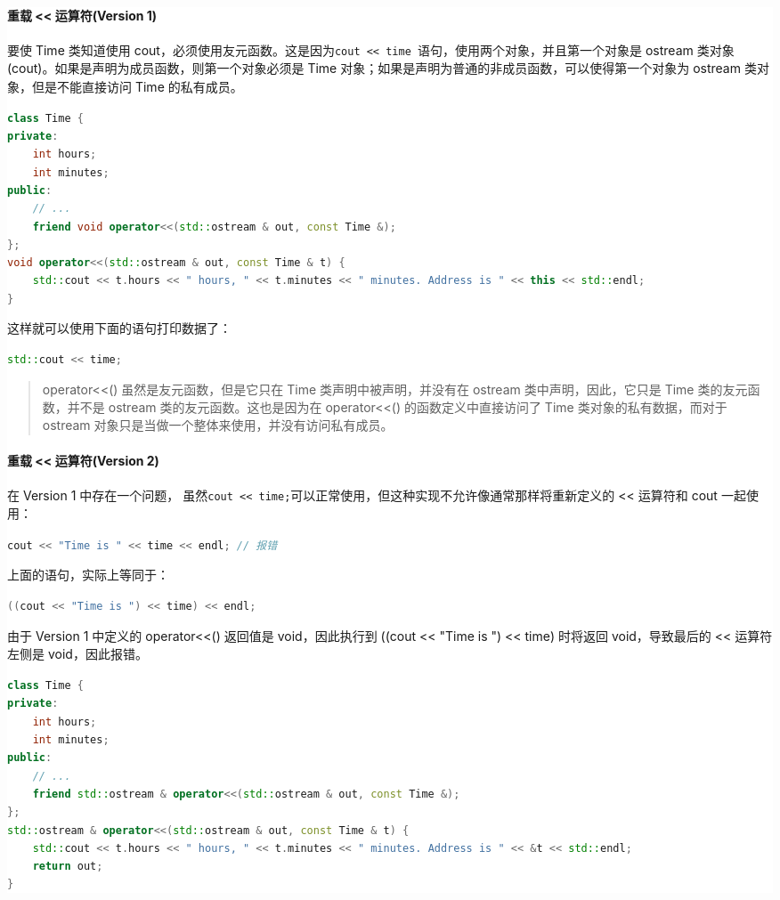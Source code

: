 #### 重载 << 运算符(Version 1)

要使 Time 类知道使用 cout，必须使用友元函数。这是因为`cout << time `语句，使用两个对象，并且第一个对象是 ostream 类对象(cout)。如果是声明为成员函数，则第一个对象必须是 Time 对象；如果是声明为普通的非成员函数，可以使得第一个对象为 ostream 类对象，但是不能直接访问 Time 的私有成员。

```cpp
class Time {
private:
    int hours;
    int minutes;
public:
    // ...
    friend void operator<<(std::ostream & out, const Time &);
};
void operator<<(std::ostream & out, const Time & t) {
    std::cout << t.hours << " hours, " << t.minutes << " minutes. Address is " << this << std::endl;
}
```

这样就可以使用下面的语句打印数据了：

```cpp
std::cout << time;
```

> operator<<() 虽然是友元函数，但是它只在 Time 类声明中被声明，并没有在 ostream 类中声明，因此，它只是 Time 类的友元函数，并不是 ostream 类的友元函数。这也是因为在 operator<<() 的函数定义中直接访问了 Time 类对象的私有数据，而对于 ostream 对象只是当做一个整体来使用，并没有访问私有成员。

#### 重载 << 运算符(Version 2)

在 Version 1 中存在一个问题， 虽然`cout << time;`可以正常使用，但这种实现不允许像通常那样将重新定义的 << 运算符和 cout 一起使用：

```cpp
cout << "Time is " << time << endl; // 报错
```

上面的语句，实际上等同于：

```cpp
((cout << "Time is ") << time) << endl; 
```

由于 Version 1 中定义的 operator<<() 返回值是 void，因此执行到 ((cout << "Time is ") << time) 时将返回 void，导致最后的 << 运算符左侧是 void，因此报错。

```cpp
class Time {
private:
    int hours;
    int minutes;
public:
    // ...
    friend std::ostream & operator<<(std::ostream & out, const Time &);
};
std::ostream & operator<<(std::ostream & out, const Time & t) {
    std::cout << t.hours << " hours, " << t.minutes << " minutes. Address is " << &t << std::endl;
    return out;
}
```
